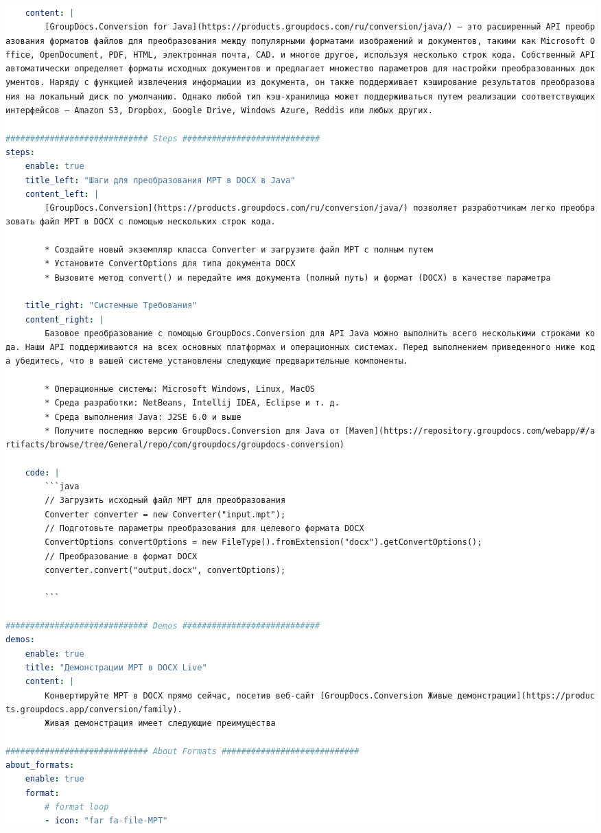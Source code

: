 ```yaml
    content: |
        [GroupDocs.Conversion for Java](https://products.groupdocs.com/ru/conversion/java/) — это расширенный API преобразования форматов файлов для преобразования между популярными форматами изображений и документов, такими как Microsoft Office, OpenDocument, PDF, HTML, электронная почта, CAD. и многое другое, используя несколько строк кода. Собственный API автоматически определяет форматы исходных документов и предлагает множество параметров для настройки преобразованных документов. Наряду с функцией извлечения информации из документа, он также поддерживает кэширование результатов преобразования на локальный диск по умолчанию. Однако любой тип кэш-хранилища может поддерживаться путем реализации соответствующих интерфейсов — Amazon S3, Dropbox, Google Drive, Windows Azure, Reddis или любых других.

############################# Steps ############################
steps:
    enable: true
    title_left: "Шаги для преобразования MPT в DOCX в Java"
    content_left: |
        [GroupDocs.Conversion](https://products.groupdocs.com/ru/conversion/java/) позволяет разработчикам легко преобразовать файл MPT в DOCX с помощью нескольких строк кода.

        * Создайте новый экземпляр класса Converter и загрузите файл MPT с полным путем
        * Установите ConvertOptions для типа документа DOCX
        * Вызовите метод convert() и передайте имя документа (полный путь) и формат (DOCX) в качестве параметра
        
    title_right: "Системные Требования"
    content_right: |
        Базовое преобразование с помощью GroupDocs.Conversion для API Java можно выполнить всего несколькими строками кода. Наши API поддерживаются на всех основных платформах и операционных системах. Перед выполнением приведенного ниже кода убедитесь, что в вашей системе установлены следующие предварительные компоненты.

        * Операционные системы: Microsoft Windows, Linux, MacOS
        * Среда разработки: NetBeans, Intellij IDEA, Eclipse и т. д.
        * Среда выполнения Java: J2SE 6.0 и выше
        * Получите последнюю версию GroupDocs.Conversion для Java от [Maven](https://repository.groupdocs.com/webapp/#/artifacts/browse/tree/General/repo/com/groupdocs/groupdocs-conversion)
        
    code: |
        ```java
        // Загрузить исходный файл MPT для преобразования
        Converter converter = new Converter("input.mpt");
        // Подготовьте параметры преобразования для целевого формата DOCX
        ConvertOptions convertOptions = new FileType().fromExtension("docx").getConvertOptions();
        // Преобразование в формат DOCX
        converter.convert("output.docx", convertOptions);
        
        ```
        
############################# Demos ############################
demos:
    enable: true
    title: "Демонстрации MPT в DOCX Live"
    content: |
        Конвертируйте MPT в DOCX прямо сейчас, посетив веб-сайт [GroupDocs.Conversion Живые демонстрации](https://products.groupdocs.app/conversion/family).
        Живая демонстрация имеет следующие преимущества
        
############################# About Formats ############################
about_formats:
    enable: true
    format:
        # format loop
        - icon: "far fa-file-MPT"
```